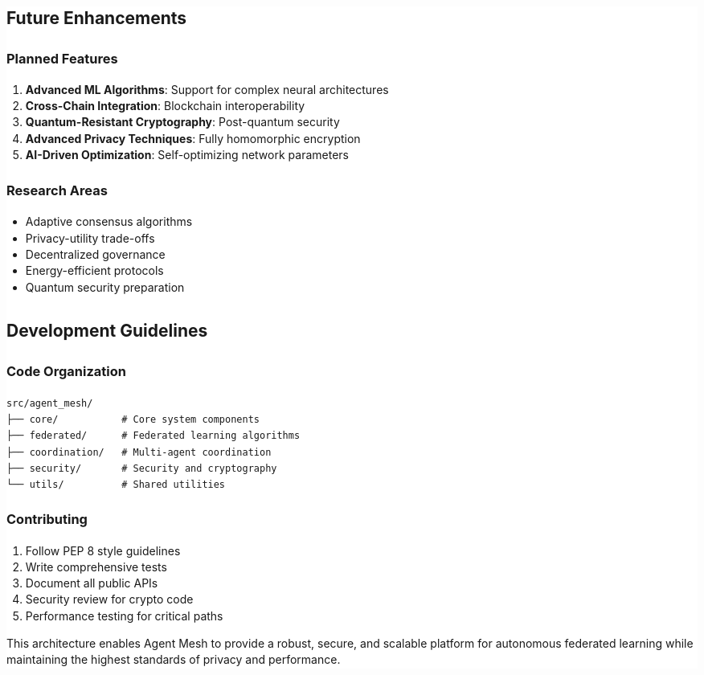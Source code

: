 ## Future Enhancements

### Planned Features
1. **Advanced ML Algorithms**: Support for complex neural architectures
2. **Cross-Chain Integration**: Blockchain interoperability
3. **Quantum-Resistant Cryptography**: Post-quantum security
4. **Advanced Privacy Techniques**: Fully homomorphic encryption
5. **AI-Driven Optimization**: Self-optimizing network parameters

### Research Areas
- Adaptive consensus algorithms
- Privacy-utility trade-offs
- Decentralized governance
- Energy-efficient protocols
- Quantum security preparation

## Development Guidelines

### Code Organization
```
src/agent_mesh/
├── core/           # Core system components
├── federated/      # Federated learning algorithms
├── coordination/   # Multi-agent coordination
├── security/       # Security and cryptography
└── utils/          # Shared utilities
```

### Contributing
1. Follow PEP 8 style guidelines
2. Write comprehensive tests
3. Document all public APIs
4. Security review for crypto code
5. Performance testing for critical paths

This architecture enables Agent Mesh to provide a robust, secure, and scalable platform for autonomous federated learning while maintaining the highest standards of privacy and performance.